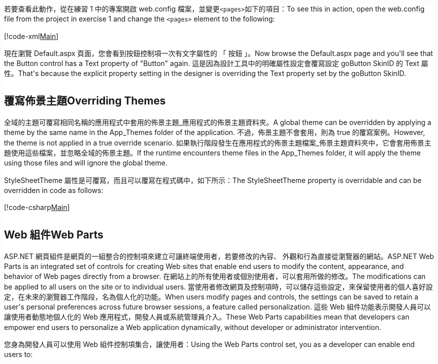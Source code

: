 <span data-ttu-id="1e6d1-363">若要查看此動作，從在練習 1 中的專案開啟 web.config 檔案，並變更`<pages>`如下的項目：</span><span class="sxs-lookup"><span data-stu-id="1e6d1-363">To see this in action, open the web.config file from the project in exercise 1 and change the `<pages>` element to the following:</span></span>

[!code-xml[Main](profiles-themes-and-web-parts/samples/sample19.xml)]

<span data-ttu-id="1e6d1-364">現在瀏覽 Default.aspx 頁面，您會看到按鈕控制項一次有文字屬性的 「 按鈕 」。</span><span class="sxs-lookup"><span data-stu-id="1e6d1-364">Now browse the Default.aspx page and you'll see that the Button control has a Text property of "Button" again.</span></span> <span data-ttu-id="1e6d1-365">這是因為設計工具中的明確屬性設定會覆寫設定 goButton SkinID 的 Text 屬性。</span><span class="sxs-lookup"><span data-stu-id="1e6d1-365">That's because the explicit property setting in the designer is overriding the Text property set by the goButton SkinID.</span></span>

## <a name="overriding-themes"></a><span data-ttu-id="1e6d1-366">覆寫佈景主題</span><span class="sxs-lookup"><span data-stu-id="1e6d1-366">Overriding Themes</span></span>

<span data-ttu-id="1e6d1-367">全域的主題可覆寫相同名稱的應用程式中套用的佈景主題\_應用程式的佈景主題資料夾。</span><span class="sxs-lookup"><span data-stu-id="1e6d1-367">A global theme can be overridden by applying a theme by the same name in the App\_Themes folder of the application.</span></span> <span data-ttu-id="1e6d1-368">不過，佈景主題不會套用，則為 true 的覆寫案例。</span><span class="sxs-lookup"><span data-stu-id="1e6d1-368">However, the theme is not applied in a true override scenario.</span></span> <span data-ttu-id="1e6d1-369">如果執行階段發生在應用程式的佈景主題檔案\_佈景主題資料夾中，它會套用佈景主題使用這些檔案，並忽略全域的佈景主題。</span><span class="sxs-lookup"><span data-stu-id="1e6d1-369">If the runtime encounters theme files in the App\_Themes folder, it will apply the theme using those files and will ignore the global theme.</span></span>

<span data-ttu-id="1e6d1-370">StyleSheetTheme 屬性是可覆寫，而且可以覆寫在程式碼中，如下所示：</span><span class="sxs-lookup"><span data-stu-id="1e6d1-370">The StyleSheetTheme property is overridable and can be overridden in code as follows:</span></span>

[!code-csharp[Main](profiles-themes-and-web-parts/samples/sample20.cs)]

## <a name="web-parts"></a><span data-ttu-id="1e6d1-371">Web 組件</span><span class="sxs-lookup"><span data-stu-id="1e6d1-371">Web Parts</span></span>

<span data-ttu-id="1e6d1-372">ASP.NET 網頁組件是網頁的一組整合的控制項來建立可讓終端使用者，若要修改的內容、 外觀和行為直接從瀏覽器的網站。</span><span class="sxs-lookup"><span data-stu-id="1e6d1-372">ASP.NET Web Parts is an integrated set of controls for creating Web sites that enable end users to modify the content, appearance, and behavior of Web pages directly from a browser.</span></span> <span data-ttu-id="1e6d1-373">在網站上的所有使用者或個別使用者，可以套用所做的修改。</span><span class="sxs-lookup"><span data-stu-id="1e6d1-373">The modifications can be applied to all users on the site or to individual users.</span></span> <span data-ttu-id="1e6d1-374">當使用者修改網頁及控制項時，可以儲存這些設定，來保留使用者的個人喜好設定，在未來的瀏覽器工作階段，名為個人化的功能。</span><span class="sxs-lookup"><span data-stu-id="1e6d1-374">When users modify pages and controls, the settings can be saved to retain a user's personal preferences across future browser sessions, a feature called personalization.</span></span> <span data-ttu-id="1e6d1-375">這些 Web 組件功能表示開發人員可以讓使用者動態地個人化的 Web 應用程式，開發人員或系統管理員介入。</span><span class="sxs-lookup"><span data-stu-id="1e6d1-375">These Web Parts capabilities mean that developers can empower end users to personalize a Web application dynamically, without developer or administrator intervention.</span></span>

<span data-ttu-id="1e6d1-376">您身為開發人員可以使用 Web 組件控制項集合，讓使用者：</span><span class="sxs-lookup"><span data-stu-id="1e6d1-376">Using the Web Parts control set, you as a developer can enable end users to:</span></span>
